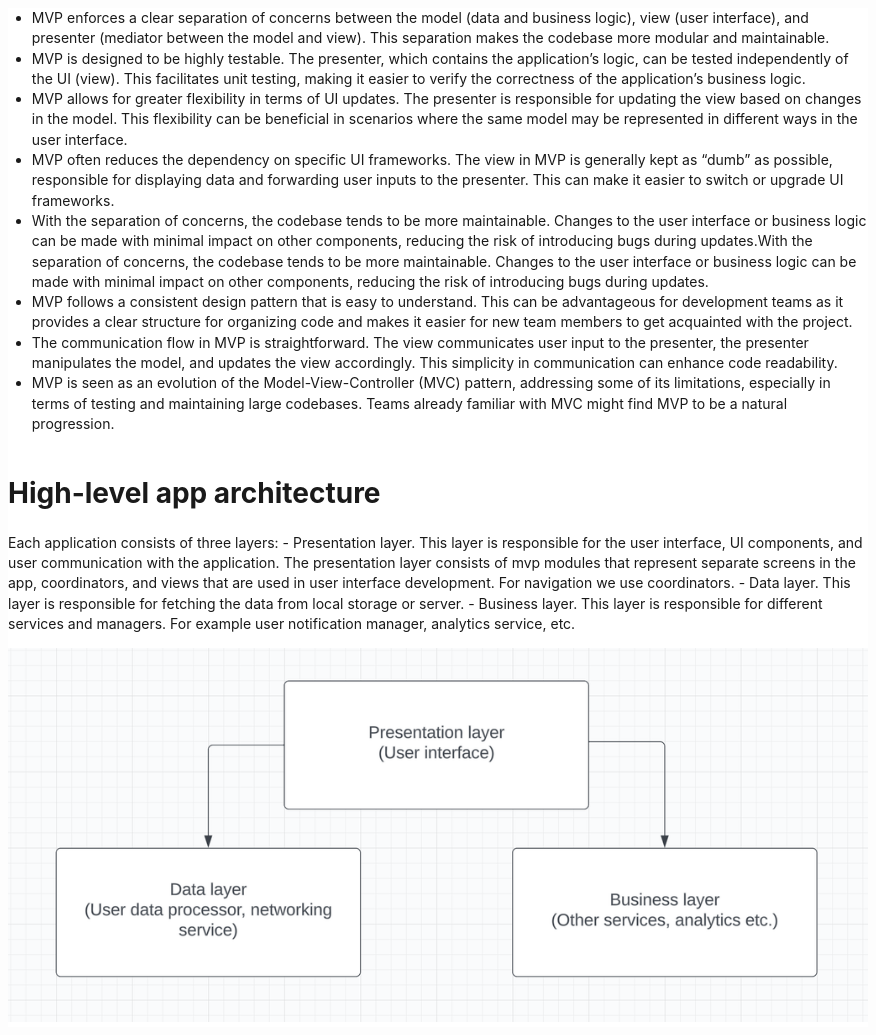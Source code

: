 - MVP enforces a clear separation of concerns between the model (data and business logic), view (user interface), and presenter (mediator between the model and view). This separation makes the codebase more modular and maintainable.
- MVP is designed to be highly testable. The presenter, which contains the application’s logic, can be tested independently of the UI (view). This facilitates unit testing, making it easier to verify the correctness of the application’s business logic.
- MVP allows for greater flexibility in terms of UI updates. The presenter is responsible for updating the view based on changes in the model. This flexibility can be beneficial in scenarios where the same model may be represented in different ways in the user interface.
- MVP often reduces the dependency on specific UI frameworks. The view in MVP is generally kept as “dumb” as possible, responsible for displaying data and forwarding user inputs to the presenter. This can make it easier to switch or upgrade UI frameworks.
- With the separation of concerns, the codebase tends to be more maintainable. Changes to the user interface or business logic can be made with minimal impact on other components, reducing the risk of introducing bugs during updates.With the separation of concerns, the codebase tends to be more maintainable. Changes to the user interface or business logic can be made with minimal impact on other components, reducing the risk of introducing bugs during updates.
- MVP follows a consistent design pattern that is easy to understand. This can be advantageous for development teams as it provides a clear structure for organizing code and makes it easier for new team members to get acquainted with the project.
- The communication flow in MVP is straightforward. The view communicates user input to the presenter, the presenter manipulates the model, and updates the view accordingly. This simplicity in communication can enhance code readability.
- MVP is seen as an evolution of the Model-View-Controller (MVC) pattern, addressing some of its limitations, especially in terms of testing and maintaining large codebases. Teams already familiar with MVC might find MVP to be a natural progression.

# High-level app architecture

Each application consists of three layers: - Presentation layer. This layer is responsible for the user interface, UI components, and user communication with the application. The presentation layer consists of mvp modules that represent separate screens in the app, coordinators, and views that are used in user interface development. For navigation we use coordinators. - Data layer. This layer is responsible for fetching the data from local storage or server. - Business layer. This layer is responsible for different services and managers. For example user notification manager, analytics service, etc.

![image.png](ReadMe/image.png)
